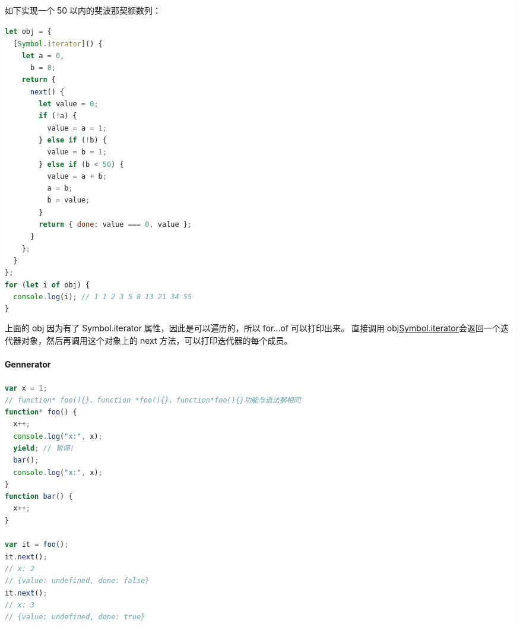 如下实现一个 50 以内的斐波那契额数列：

```js
let obj = {
  [Symbol.iterator]() {
    let a = 0,
      b = 0;
    return {
      next() {
        let value = 0;
        if (!a) {
          value = a = 1;
        } else if (!b) {
          value = b = 1;
        } else if (b < 50) {
          value = a + b;
          a = b;
          b = value;
        }
        return { done: value === 0, value };
      }
    };
  }
};
for (let i of obj) {
  console.log(i); // 1 1 2 3 5 8 13 21 34 55
}
```

上面的 obj 因为有了 Symbol.iterator 属性，因此是可以遍历的，所以 for...of 可以打印出来。
直接调用 obj[Symbol.iterator]()会返回一个迭代器对象，然后再调用这个对象上的 next 方法，可以打印迭代器的每个成员。

#### Gennerator

```js
var x = 1;
// function* foo(){}、function *foo(){}、function*foo(){}功能与语法都相同
function* foo() {
  x++;
  console.log("x:", x);
  yield; // 暂停!
  bar();
  console.log("x:", x);
}
function bar() {
  x++;
}

var it = foo();
it.next();
// x: 2
// {value: undefined, done: false}
it.next();
// x: 3
// {value: undefined, done: true}
```
